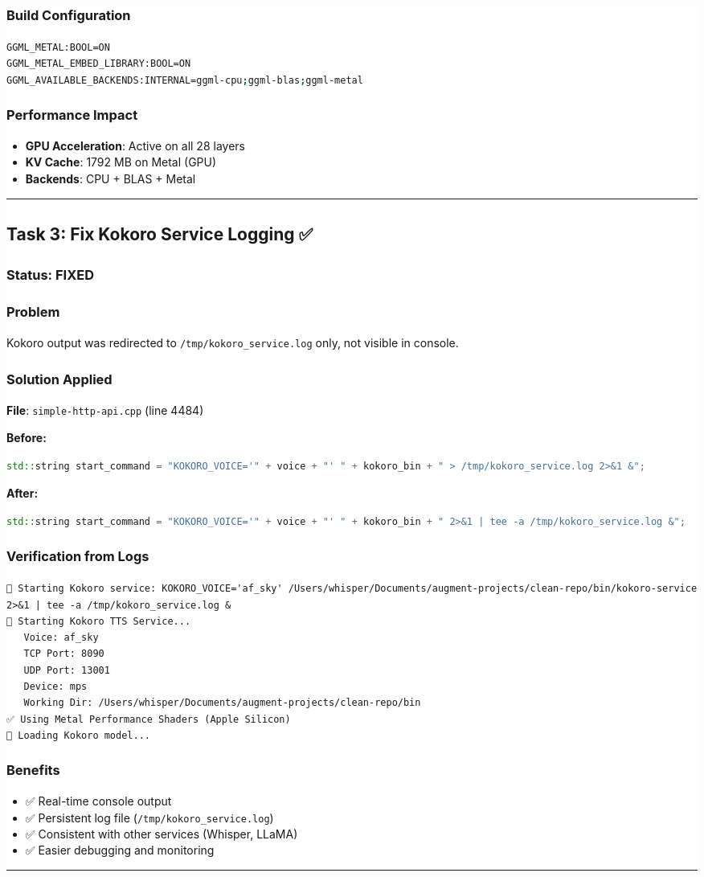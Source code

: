 ### Build Configuration
```bash
GGML_METAL:BOOL=ON
GGML_METAL_EMBED_LIBRARY:BOOL=ON
GGML_AVAILABLE_BACKENDS:INTERNAL=ggml-cpu;ggml-blas;ggml-metal
```

### Performance Impact
- **GPU Acceleration**: Active on all 28 layers
- **KV Cache**: 1792 MB on Metal (GPU)
- **Backends**: CPU + BLAS + Metal

---

## Task 3: Fix Kokoro Service Logging ✅

### Status: FIXED

### Problem
Kokoro output was redirected to `/tmp/kokoro_service.log` only, not visible in console.

### Solution Applied
**File**: `simple-http-api.cpp` (line 4484)

**Before:**
```cpp
std::string start_command = "KOKORO_VOICE='" + voice + "' " + kokoro_bin + " > /tmp/kokoro_service.log 2>&1 &";
```

**After:**
```cpp
std::string start_command = "KOKORO_VOICE='" + voice + "' " + kokoro_bin + " 2>&1 | tee -a /tmp/kokoro_service.log &";
```

### Verification from Logs
```
🎤 Starting Kokoro service: KOKORO_VOICE='af_sky' /Users/whisper/Documents/augment-projects/clean-repo/bin/kokoro-service 2>&1 | tee -a /tmp/kokoro_service.log &
🚀 Starting Kokoro TTS Service...
   Voice: af_sky
   TCP Port: 8090
   UDP Port: 13001
   Device: mps
   Working Dir: /Users/whisper/Documents/augment-projects/clean-repo/bin
✅ Using Metal Performance Shaders (Apple Silicon)
🔄 Loading Kokoro model...
```

### Benefits
- ✅ Real-time console output
- ✅ Persistent log file (`/tmp/kokoro_service.log`)
- ✅ Consistent with other services (Whisper, LLaMA)
- ✅ Easier debugging and monitoring

---